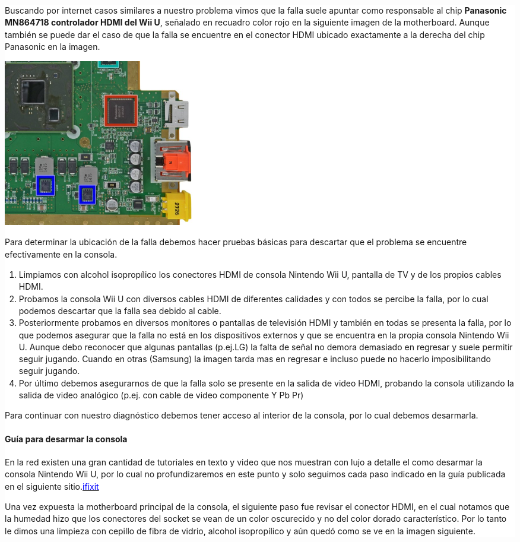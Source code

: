 Buscando por internet casos similares a nuestro problema vimos que la falla suele apuntar como responsable al chip **Panasonic MN864718 controlador HDMI del Wii U**, señalado en recuadro color rojo en la siguiente imagen de la motherboard. Aunque también se puede dar el caso de que la falla se encuentre en el conector HDMI ubicado exactamente a la derecha del chip Panasonic en la imagen.

![](PCB_NintendoWiiU_chipHDMI.png)

Para determinar la ubicación de la falla debemos hacer pruebas básicas para descartar que el problema se encuentre efectivamente en la consola.
1. Limpiamos con alcohol isopropílico los conectores HDMI de consola Nintendo Wii U, pantalla de TV y de los propios cables HDMI. 
2. Probamos la consola Wii U con diversos cables HDMI de diferentes calidades y con todos se percibe la falla, por lo cual podemos descartar que la falla sea debido al cable. 
3. Posteriormente probamos en diversos monitores o pantallas de televisión HDMI y también en todas se presenta la falla, por lo que podemos asegurar que la falla no está en los dispositivos externos y que se encuentra en la propia consola Nintendo Wii U. Aunque debo reconocer que algunas pantallas (p.ej.LG) la falta de señal no demora demasiado en regresar y suele permitir seguir jugando. Cuando en otras (Samsung) la imagen tarda mas en regresar e incluso puede no hacerlo imposibilitando seguir jugando.
4. Por último debemos asegurarnos de que la falla solo se presente en la salida de video HDMI, probando la consola utilizando la salida de video analógico (p.ej. con cable de video componente Y Pb Pr)

Para continuar con nuestro diagnóstico debemos tener acceso al interior de la consola, por lo cual debemos desarmarla.

#### Guía para desarmar la consola
En la red existen una gran cantidad de tutoriales en texto y video que nos muestran con lujo a detalle el como desarmar la consola Nintendo Wii U, por lo cual no profundizaremos en este punto y solo seguimos cada paso indicado en la guía publicada en el siguiente sitio.[<span style="color:blue">ifixit</span>](https://es.ifixit.com/Desmontaje/Nintendo+Wii+U+Teardown/11796)

Una vez expuesta la motherboard principal de la consola, el siguiente paso fue revisar el conector HDMI, en el cual notamos que la humedad hizo que los conectores del socket se vean de un color oscurecido y no del color dorado característico. Por lo tanto le dimos una limpieza con cepillo de fibra de vidrio, alcohol isopropílico y aún quedó como se ve en la imagen siguiente. 
